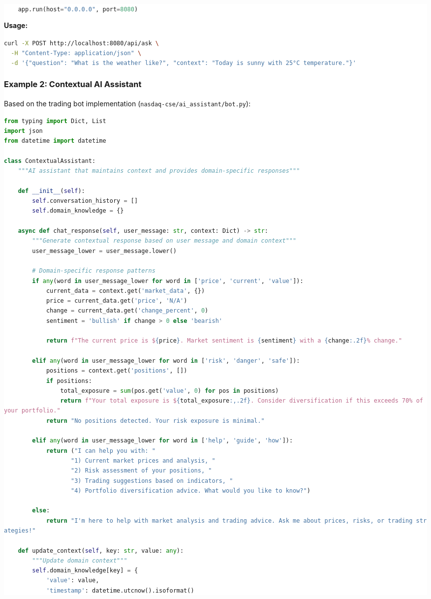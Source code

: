 ```python
    app.run(host="0.0.0.0", port=8080)
```

**Usage:**
```bash
curl -X POST http://localhost:8080/api/ask \
  -H "Content-Type: application/json" \
  -d '{"question": "What is the weather like?", "context": "Today is sunny with 25°C temperature."}'
```

### Example 2: Contextual AI Assistant

Based on the trading bot implementation (`nasdaq-cse/ai_assistant/bot.py`):

```python
from typing import Dict, List
import json
from datetime import datetime

class ContextualAssistant:
    """AI assistant that maintains context and provides domain-specific responses"""
    
    def __init__(self):
        self.conversation_history = []
        self.domain_knowledge = {}
    
    async def chat_response(self, user_message: str, context: Dict) -> str:
        """Generate contextual response based on user message and domain context"""
        user_message_lower = user_message.lower()
        
        # Domain-specific response patterns
        if any(word in user_message_lower for word in ['price', 'current', 'value']):
            current_data = context.get('market_data', {})
            price = current_data.get('price', 'N/A')
            change = current_data.get('change_percent', 0)
            sentiment = 'bullish' if change > 0 else 'bearish'
            
            return f"The current price is ${price}. Market sentiment is {sentiment} with a {change:.2f}% change."
        
        elif any(word in user_message_lower for word in ['risk', 'danger', 'safe']):
            positions = context.get('positions', [])
            if positions:
                total_exposure = sum(pos.get('value', 0) for pos in positions)
                return f"Your total exposure is ${total_exposure:,.2f}. Consider diversification if this exceeds 70% of your portfolio."
            return "No positions detected. Your risk exposure is minimal."
        
        elif any(word in user_message_lower for word in ['help', 'guide', 'how']):
            return ("I can help you with: "
                   "1) Current market prices and analysis, "
                   "2) Risk assessment of your positions, "
                   "3) Trading suggestions based on indicators, "
                   "4) Portfolio diversification advice. What would you like to know?")
        
        else:
            return "I'm here to help with market analysis and trading advice. Ask me about prices, risks, or trading strategies!"
    
    def update_context(self, key: str, value: any):
        """Update domain context"""
        self.domain_knowledge[key] = {
            'value': value,
            'timestamp': datetime.utcnow().isoformat()
```